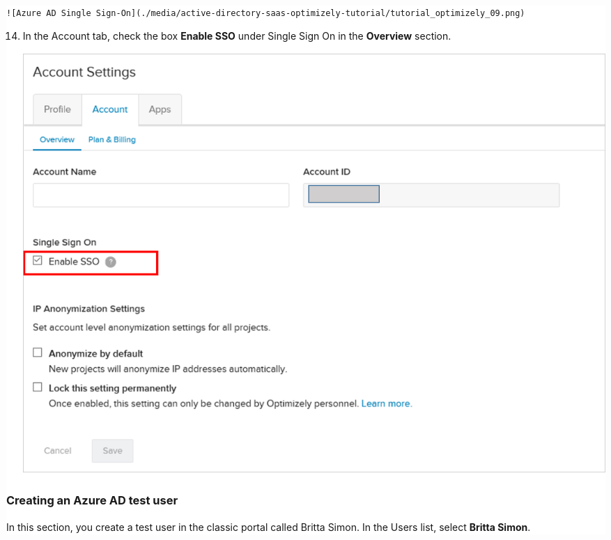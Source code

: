 	![Azure AD Single Sign-On](./media/active-directory-saas-optimizely-tutorial/tutorial_optimizely_09.png)

14. In the Account tab, check the box **Enable SSO** under Single Sign On in the **Overview** section.

	![Azure AD Single Sign-On](./media/active-directory-saas-optimizely-tutorial/tutorial_optimizely_10.png)

### Creating an Azure AD test user
In this section, you create a test user in the classic portal called Britta Simon.
In the Users list, select **Britta Simon**.
